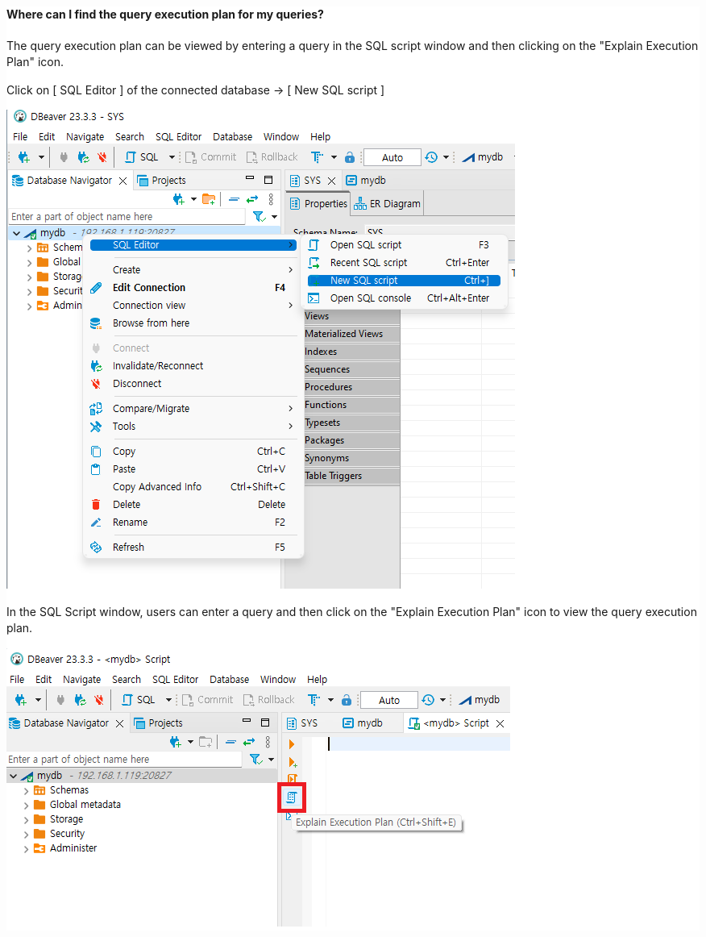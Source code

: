 #### Where can I find the query execution plan for my queries? 

The query execution plan can be viewed by entering a query in the SQL script window and then clicking on the "Explain Execution Plan" icon.

Click on [ SQL Editor ] of the connected database → [ New SQL script ] 

![excplan1](media/DBeaver/excplan1.png)

In the SQL Script window, users can enter a query and then click on the "Explain Execution Plan" icon to view the query execution plan.

![excplan2](media/DBeaver/excplan2.png)
